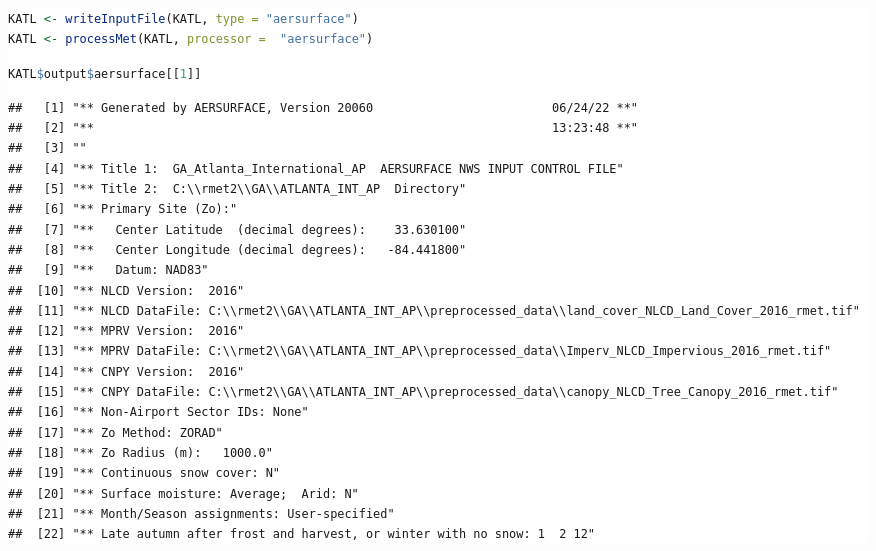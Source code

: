 ``` r
KATL <- writeInputFile(KATL, type = "aersurface")
KATL <- processMet(KATL, processor =  "aersurface")
```

``` r
KATL$output$aersurface[[1]]
```

    ##   [1] "** Generated by AERSURFACE, Version 20060                         06/24/22 **"                               
    ##   [2] "**                                                                13:23:48 **"                               
    ##   [3] ""                                                                                                            
    ##   [4] "** Title 1:  GA_Atlanta_International_AP  AERSURFACE NWS INPUT CONTROL FILE"                                 
    ##   [5] "** Title 2:  C:\\rmet2\\GA\\ATLANTA_INT_AP  Directory"                                                       
    ##   [6] "** Primary Site (Zo):"                                                                                       
    ##   [7] "**   Center Latitude  (decimal degrees):    33.630100"                                                       
    ##   [8] "**   Center Longitude (decimal degrees):   -84.441800"                                                       
    ##   [9] "**   Datum: NAD83"                                                                                           
    ##  [10] "** NLCD Version:  2016"                                                                                      
    ##  [11] "** NLCD DataFile: C:\\rmet2\\GA\\ATLANTA_INT_AP\\preprocessed_data\\land_cover_NLCD_Land_Cover_2016_rmet.tif"
    ##  [12] "** MPRV Version:  2016"                                                                                      
    ##  [13] "** MPRV DataFile: C:\\rmet2\\GA\\ATLANTA_INT_AP\\preprocessed_data\\Imperv_NLCD_Impervious_2016_rmet.tif"    
    ##  [14] "** CNPY Version:  2016"                                                                                      
    ##  [15] "** CNPY DataFile: C:\\rmet2\\GA\\ATLANTA_INT_AP\\preprocessed_data\\canopy_NLCD_Tree_Canopy_2016_rmet.tif"   
    ##  [16] "** Non-Airport Sector IDs: None"                                                                             
    ##  [17] "** Zo Method: ZORAD"                                                                                         
    ##  [18] "** Zo Radius (m):   1000.0"                                                                                  
    ##  [19] "** Continuous snow cover: N"                                                                                 
    ##  [20] "** Surface moisture: Average;  Arid: N"                                                                      
    ##  [21] "** Month/Season assignments: User-specified"                                                                 
    ##  [22] "** Late autumn after frost and harvest, or winter with no snow: 1  2 12"                                     